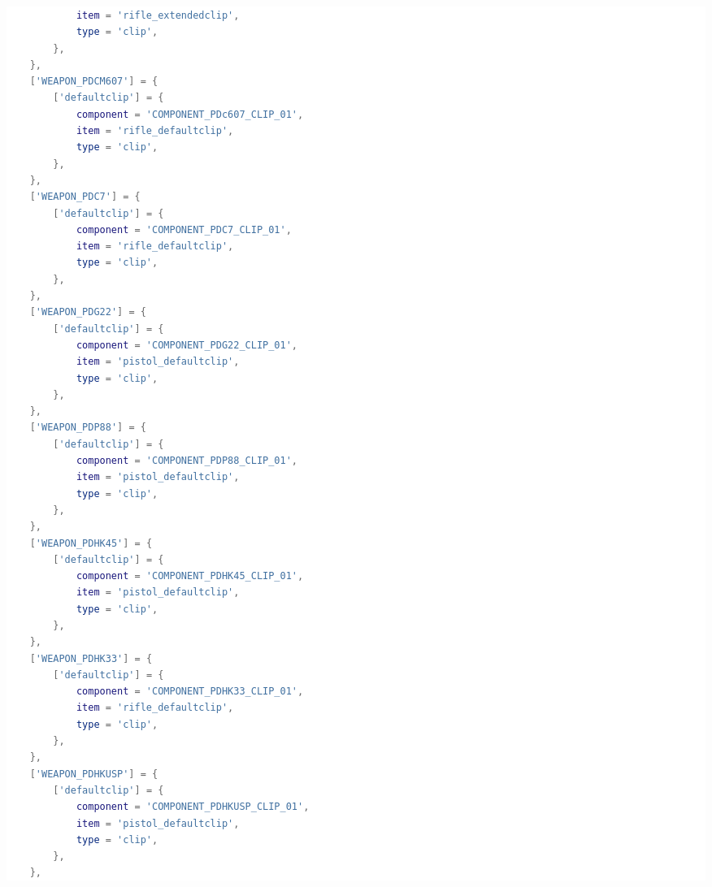 ```lua
            item = 'rifle_extendedclip',
            type = 'clip',
        },	
    },
    ['WEAPON_PDCM607'] = {
        ['defaultclip'] = {
            component = 'COMPONENT_PDc607_CLIP_01',
            item = 'rifle_defaultclip',
            type = 'clip',
        },
    },
    ['WEAPON_PDC7'] = {
        ['defaultclip'] = {
            component = 'COMPONENT_PDC7_CLIP_01',
            item = 'rifle_defaultclip',
            type = 'clip',
        },
    },
    ['WEAPON_PDG22'] = {
        ['defaultclip'] = {
            component = 'COMPONENT_PDG22_CLIP_01',
            item = 'pistol_defaultclip',
            type = 'clip',
        },
    },
    ['WEAPON_PDP88'] = {
        ['defaultclip'] = {
            component = 'COMPONENT_PDP88_CLIP_01',
            item = 'pistol_defaultclip',
            type = 'clip',
        },
    },
    ['WEAPON_PDHK45'] = {
        ['defaultclip'] = {
            component = 'COMPONENT_PDHK45_CLIP_01',
            item = 'pistol_defaultclip',
            type = 'clip',
        },
    },
    ['WEAPON_PDHK33'] = {
        ['defaultclip'] = {
            component = 'COMPONENT_PDHK33_CLIP_01',
            item = 'rifle_defaultclip',
            type = 'clip',
        },
    },
    ['WEAPON_PDHKUSP'] = {
        ['defaultclip'] = {
            component = 'COMPONENT_PDHKUSP_CLIP_01',
            item = 'pistol_defaultclip',
            type = 'clip',
        },
    },
```